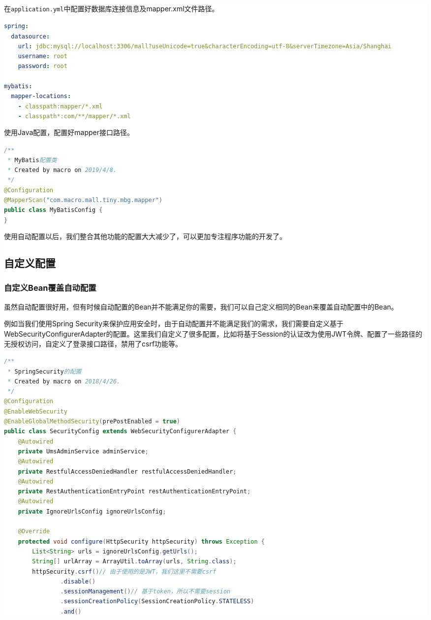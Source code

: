 在`application.yml`中配置好数据库连接信息及mapper.xml文件路径。

```yaml
spring:
  datasource:
    url: jdbc:mysql://localhost:3306/mall?useUnicode=true&characterEncoding=utf-8&serverTimezone=Asia/Shanghai
    username: root
    password: root

mybatis:
  mapper-locations:
    - classpath:mapper/*.xml
    - classpath*:com/**/mapper/*.xml
```

使用Java配置，配置好mapper接口路径。

```java
/**
 * MyBatis配置类
 * Created by macro on 2019/4/8.
 */
@Configuration
@MapperScan("com.macro.mall.tiny.mbg.mapper")
public class MyBatisConfig {
}
```

使用自动配置以后，我们整合其他功能的配置大大减少了，可以更加专注程序功能的开发了。

## 自定义配置

### 自定义Bean覆盖自动配置

虽然自动配置很好用，但有时候自动配置的Bean并不能满足你的需要，我们可以自己定义相同的Bean来覆盖自动配置中的Bean。

例如当我们使用Spring Security来保护应用安全时，由于自动配置并不能满足我们的需求，我们需要自定义基于WebSecurityConfigurerAdapter的配置。这里我们自定义了很多配置，比如将基于Session的认证改为使用JWT令牌、配置了一些路径的无授权访问，自定义了登录接口路径，禁用了csrf功能等。

```java
/**
 * SpringSecurity的配置
 * Created by macro on 2018/4/26.
 */
@Configuration
@EnableWebSecurity
@EnableGlobalMethodSecurity(prePostEnabled = true)
public class SecurityConfig extends WebSecurityConfigurerAdapter {
    @Autowired
    private UmsAdminService adminService;
    @Autowired
    private RestfulAccessDeniedHandler restfulAccessDeniedHandler;
    @Autowired
    private RestAuthenticationEntryPoint restAuthenticationEntryPoint;
    @Autowired
    private IgnoreUrlsConfig ignoreUrlsConfig;

    @Override
    protected void configure(HttpSecurity httpSecurity) throws Exception {
        List<String> urls = ignoreUrlsConfig.getUrls();
        String[] urlArray = ArrayUtil.toArray(urls, String.class);
        httpSecurity.csrf()// 由于使用的是JWT，我们这里不需要csrf
                .disable()
                .sessionManagement()// 基于token，所以不需要session
                .sessionCreationPolicy(SessionCreationPolicy.STATELESS)
                .and()
```